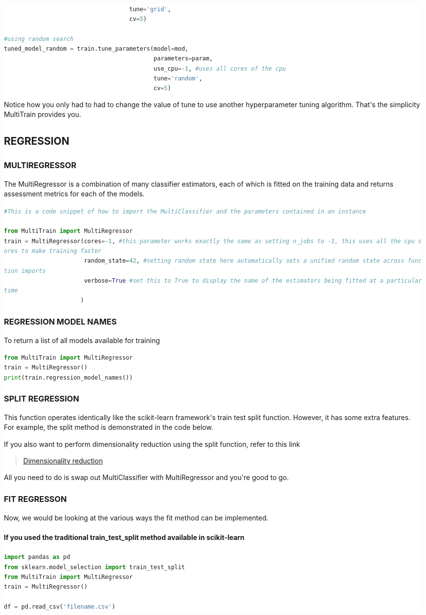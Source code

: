 ```python
                                    tune='grid',
                                    cv=5)

#using random search
tuned_model_random = train.tune_parameters(model=mod,
                                           parameters=param,
                                           use_cpu=-1, #uses all cores of the cpu
                                           tune='random',
                                           cv=5)
```
Notice how you only had to had to change the value of tune to use another hyperparameter tuning algorithm. That's the simplicity MultiTrain provides you.
## REGRESSION
### MULTIREGRESSOR

The MultiRegressor is a combination of many classifier estimators, each of which is fitted on the training data and returns assessment metrics for each of the models.
```python
#This is a code snippet of how to import the MultiClassifier and the parameters contained in an instance

from MultiTrain import MultiRegressor
train = MultiRegressor(cores=-1, #this parameter works exactly the same as setting n_jobs to -1, this uses all the cpu cores to make training faster
                       random_state=42, #setting random state here automatically sets a unified random state across function imports
                       verbose=True #set this to True to display the name of the estimators being fitted at a particular time
                      )
```
### REGRESSION MODEL NAMES
To return a list of all models available for training
```python
from MultiTrain import MultiRegressor
train = MultiRegressor()
print(train.regression_model_names())

```
### SPLIT REGRESSION
This function operates identically like the scikit-learn framework's train test split function.
However, it has some extra features.
For example, the split method is demonstrated in the code below.
```python

```

If you also want to perform dimensionality reduction using the split function, refer to this link 
> [Dimensionality reduction](#dimensionality-reduction)

All you need to do is swap out MultiClassifier with MultiRegressor and you're good to go.
### FIT REGRESSON
Now, we would be looking at the various ways the fit method can be implemented. 
#### If you used the traditional train_test_split method available in scikit-learn
```python
import pandas as pd
from sklearn.model_selection import train_test_split
from MultiTrain import MultiRegressor
train = MultiRegressor()

df = pd.read_csv('filename.csv')
```